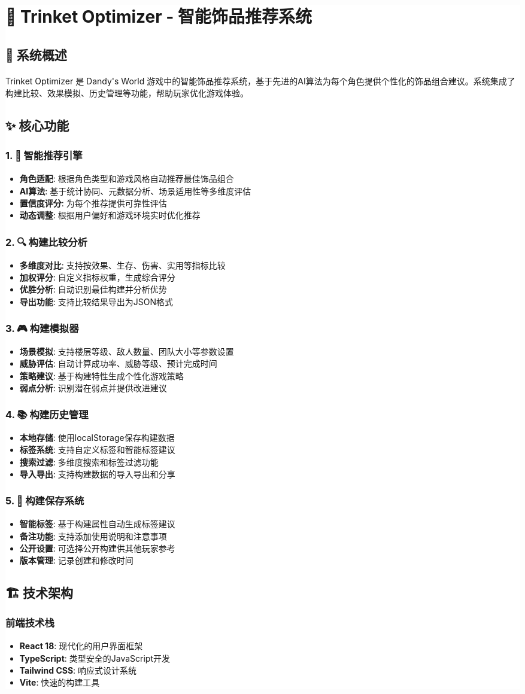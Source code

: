 # 🎯 Trinket Optimizer - 智能饰品推荐系统

## 📖 系统概述

Trinket Optimizer 是 Dandy's World 游戏中的智能饰品推荐系统，基于先进的AI算法为每个角色提供个性化的饰品组合建议。系统集成了构建比较、效果模拟、历史管理等功能，帮助玩家优化游戏体验。

## ✨ 核心功能

### 1. 🚀 智能推荐引擎
- **角色适配**: 根据角色类型和游戏风格自动推荐最佳饰品组合
- **AI算法**: 基于统计协同、元数据分析、场景适用性等多维度评估
- **置信度评分**: 为每个推荐提供可靠性评估
- **动态调整**: 根据用户偏好和游戏环境实时优化推荐

### 2. 🔍 构建比较分析
- **多维度对比**: 支持按效果、生存、伤害、实用等指标比较
- **加权评分**: 自定义指标权重，生成综合评分
- **优胜分析**: 自动识别最佳构建并分析优势
- **导出功能**: 支持比较结果导出为JSON格式

### 3. 🎮 构建模拟器
- **场景模拟**: 支持楼层等级、敌人数量、团队大小等参数设置
- **威胁评估**: 自动计算成功率、威胁等级、预计完成时间
- **策略建议**: 基于构建特性生成个性化游戏策略
- **弱点分析**: 识别潜在弱点并提供改进建议

### 4. 📚 构建历史管理
- **本地存储**: 使用localStorage保存构建数据
- **标签系统**: 支持自定义标签和智能标签建议
- **搜索过滤**: 多维度搜索和标签过滤功能
- **导入导出**: 支持构建数据的导入导出和分享

### 5. 💾 构建保存系统
- **智能标签**: 基于构建属性自动生成标签建议
- **备注功能**: 支持添加使用说明和注意事项
- **公开设置**: 可选择公开构建供其他玩家参考
- **版本管理**: 记录创建和修改时间

## 🏗️ 技术架构

### 前端技术栈
- **React 18**: 现代化的用户界面框架
- **TypeScript**: 类型安全的JavaScript开发
- **Tailwind CSS**: 响应式设计系统
- **Vite**: 快速的构建工具
